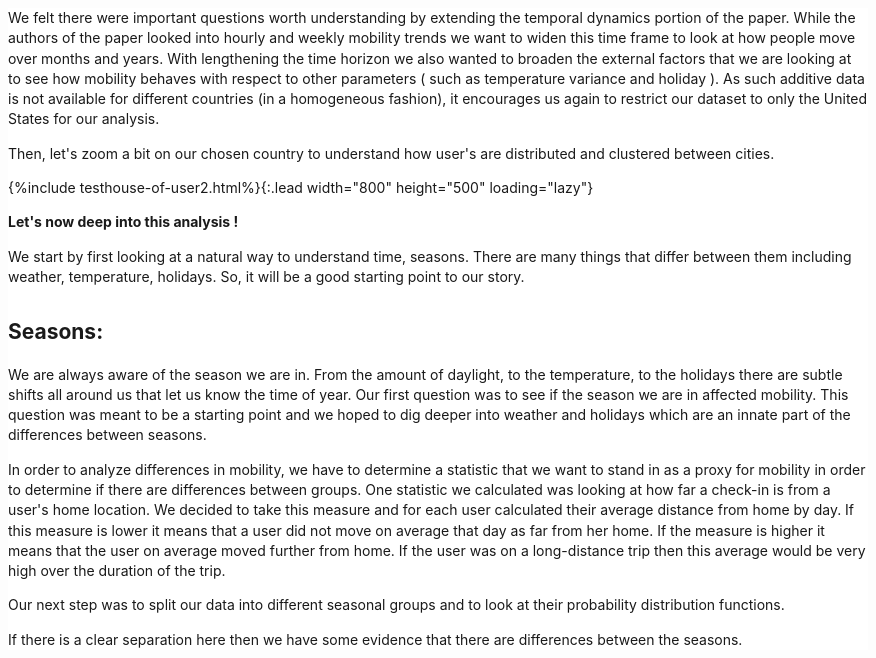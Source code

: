 We felt there were important questions worth understanding by extending the temporal 
dynamics portion of the paper. While the authors of the paper looked into hourly and 
weekly mobility trends we want to widen this time frame to look at how people move over 
months and years. With lengthening the time horizon we also wanted to broaden the 
external factors that we are looking at to see how mobility behaves with respect to 
other parameters ( such as temperature variance and holiday ). As such additive data 
is not available for different countries (in a homogeneous fashion), it encourages us 
again to restrict our dataset to only the United States for our analysis. 


Then, let's zoom a bit on our chosen country to understand how user's are distributed 
and clustered between cities.


{%include testhouse-of-user2.html%}{:.lead width="800" height="500" loading="lazy"}




**Let's now deep into this analysis !**

We start by first looking at a natural way to understand time, seasons. There are many things that differ between them including weather,
temperature, holidays. So, it will be a good starting point to our story.

## Seasons:

We are always aware of the season we are in. From the amount of daylight, to the temperature, to the holidays there are subtle shifts all around
us that let us know the time of year. Our first question was to see if the season we are in affected mobility. This question was meant to be a
starting point and we hoped to dig deeper into weather and holidays which are an innate part of the differences between seasons. 
 
In order to analyze differences in mobility, we have to determine a statistic that we want to stand in as a proxy for mobility in order
to determine if there are differences between groups. One statistic we calculated was looking at how far a check-in is 
from a user's home location. We decided to take this measure and for each user calculated their average distance from home by day. 
If this measure is lower it means that a user did not move on average that day as far from her home. 
If the measure is higher it means that the user on average moved further from home. 
If the user was on a long-distance trip then this average would be very high over the duration of the trip. 
 
Our next step was to split our data into different seasonal groups and to look at
 their probability distribution functions.



If there is a clear separation here then we have some evidence that there are differences between the seasons. 